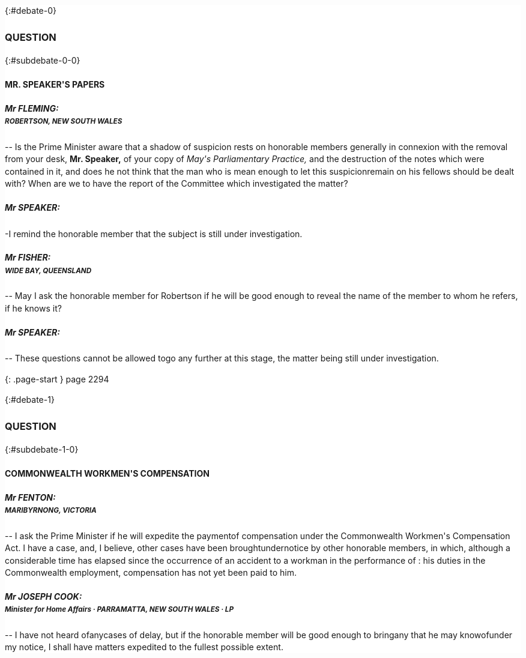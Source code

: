 {:#debate-0}
### QUESTION

{:#subdebate-0-0}
#### MR. SPEAKER'S PAPERS

##### Mr FLEMING:<br><small class="text-muted">ROBERTSON, NEW SOUTH WALES</small>

-- Is the Prime Minister aware that a shadow of suspicion rests on honorable members generally in connexion with the removal from your desk,  **Mr. Speaker,**  of your copy of  *May's Parliamentary Practice,*  and the destruction of the notes which were contained in it, and does he not think that the man who is mean enough to let this suspicionremain on his fellows should be dealt with? When are we to have the report of the Committee which investigated the matter? 

##### Mr SPEAKER:

-I remind the honorable member that the subject is still under investigation. 

##### Mr FISHER:<br><small class="text-muted">WIDE BAY, QUEENSLAND</small>

-- May I ask the honorable member for Robertson if he will be good enough to reveal the name of the member to whom he refers, if he knows it? 

##### Mr SPEAKER:

-- These questions cannot be allowed togo any further at this stage, the matter being still under investigation. 

{: .page-start }
page 2294

{:#debate-1}
### QUESTION

{:#subdebate-1-0}
#### COMMONWEALTH WORKMEN'S COMPENSATION

##### Mr FENTON:<br><small class="text-muted">MARIBYRNONG, VICTORIA</small>

-- I ask the Prime Minister if he will expedite the paymentof compensation under the Commonwealth Workmen's Compensation Act. I have a case, and, I believe, other cases have been broughtundernotice by other honorable members, in which, although a considerable time has elapsed since the occurrence of an accident to a workman in the performance of : his duties in the Commonwealth employment, compensation has not yet been paid to him. 

##### Mr JOSEPH COOK:<br><small class="text-muted">Minister for Home Affairs &middot; PARRAMATTA, NEW SOUTH WALES &middot; LP</small>

-- I have not heard ofanycases of delay, but if the honorable member will be good enough to bringany that he may knowofunder my notice, I shall have matters expedited to the fullest possible extent. 
